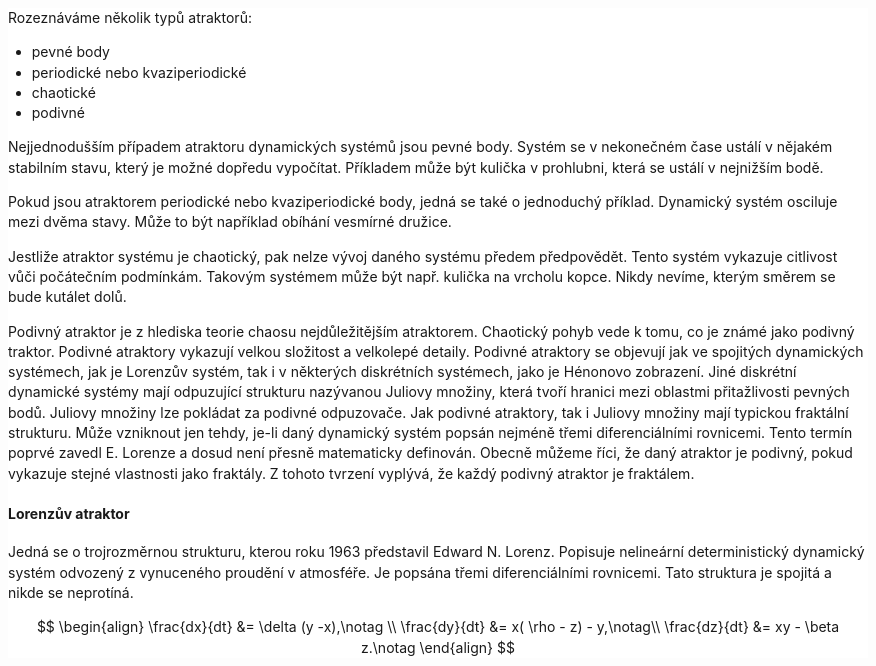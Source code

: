 Rozeznáváme několik typů atraktorů:

- pevné body
- periodické nebo kvaziperiodické
- chaotické
- podivné

Nejjednodušším případem atraktoru dynamických systémů jsou pevné body.
Systém se v nekonečném čase ustálí v nějakém stabilním stavu, který je možné dopředu vypočítat.
Příkladem může být kulička v prohlubni, která se ustálí v nejnižším bodě.

Pokud jsou atraktorem periodické nebo kvaziperiodické body, jedná se také o jednoduchý příklad.
Dynamický systém osciluje mezi dvěma stavy.
Může to být například obíhání vesmírné družice.

Jestliže atraktor systému je chaotický, pak nelze vývoj daného systému předem předpovědět.
Tento systém vykazuje citlivost vůči počátečním podmínkám.
Takovým systémem může být např.
kulička na vrcholu kopce.
Nikdy nevíme, kterým směrem se bude kutálet dolů.

Podivný atraktor je z hlediska teorie chaosu nejdůležitějším atraktorem.
Chaotický pohyb vede k tomu, co je známé jako podivný traktor.
Podivné atraktory vykazují velkou složitost a velkolepé detaily.
Podivné atraktory se objevují jak ve spojitých dynamických systémech, jak je Lorenzův systém, tak i v některých diskrétních systémech, jako je Hénonovo zobrazení.
Jiné diskrétní dynamické systémy mají odpuzující strukturu nazývanou Juliovy množiny, která tvoří hranici mezi oblastmi přitažlivosti pevných bodů.
Juliovy množiny lze pokládat za podivné odpuzovače.
Jak podivné atraktory, tak i Juliovy množiny mají typickou fraktální strukturu.
Může vzniknout jen tehdy, je-li daný dynamický systém popsán nejméně třemi diferenciálními rovnicemi.
Tento termín poprvé zavedl E.
Lorenze a dosud není přesně matematicky definován.
Obecně můžeme říci, že daný atraktor je podivný, pokud vykazuje stejné vlastnosti jako fraktály.
Z tohoto tvrzení vyplývá, že každý podivný atraktor je fraktálem.


#### Lorenzův atraktor
Jedná se o trojrozměrnou strukturu, kterou roku 1963 představil Edward N.
Lorenz.
Popisuje nelineární deterministický dynamický systém odvozený z vynuceného proudění v atmosféře.
Je popsána třemi diferenciálními rovnicemi.
Tato struktura je spojitá a nikde se neprotíná.

$$
\begin{align}
    \frac{dx}{dt} &= \delta (y -x),\notag \\
    \frac{dy}{dt} &= x( \rho - z) - y,\notag\\
    \frac{dz}{dt} &= xy - \beta z.\notag
\end{align}
$$
